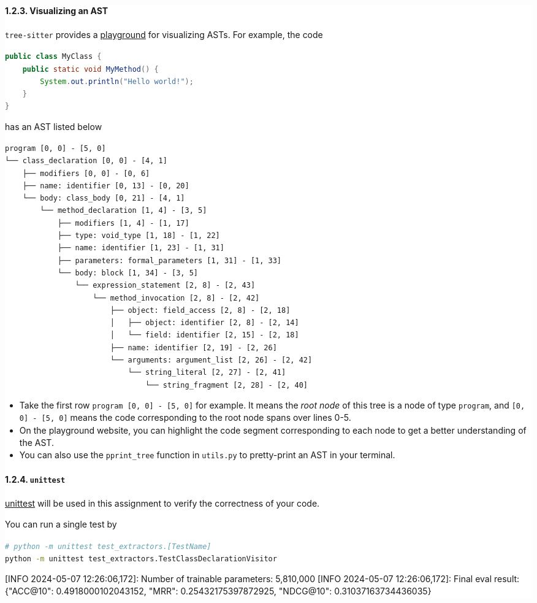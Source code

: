 #### 1.2.3. Visualizing an AST

`tree-sitter` provides a [playground](https://tree-sitter.github.io/tree-sitter/playground) for visualizing ASTs. For example, the code

```java
public class MyClass {
    public static void MyMethod() {
        System.out.println("Hello world!");
    }
}
```

has an AST listed below

```plaintext
program [0, 0] - [5, 0]
└── class_declaration [0, 0] - [4, 1]
    ├── modifiers [0, 0] - [0, 6]
    ├── name: identifier [0, 13] - [0, 20]
    └── body: class_body [0, 21] - [4, 1]
        └── method_declaration [1, 4] - [3, 5]
            ├── modifiers [1, 4] - [1, 17]
            ├── type: void_type [1, 18] - [1, 22]
            ├── name: identifier [1, 23] - [1, 31]
            ├── parameters: formal_parameters [1, 31] - [1, 33]
            └── body: block [1, 34] - [3, 5]
                └── expression_statement [2, 8] - [2, 43]
                    └── method_invocation [2, 8] - [2, 42]
                        ├── object: field_access [2, 8] - [2, 18]
                        │   ├── object: identifier [2, 8] - [2, 14]
                        │   └── field: identifier [2, 15] - [2, 18]
                        ├── name: identifier [2, 19] - [2, 26]
                        └── arguments: argument_list [2, 26] - [2, 42]
                            └── string_literal [2, 27] - [2, 41]
                                └── string_fragment [2, 28] - [2, 40]
```

- Take the first row `program [0, 0] - [5, 0]` for example. It means the *root node* of this tree is a node of type `program`, and `[0, 0] - [5, 0]` means the code corresponding to the root node spans over lines 0-5.
- On the playground website, you can highlight the code segment corresponding to each node to get a better understanding of the AST.
- You can also use the `pprint_tree` function in `utils.py` to pretty-print an AST in your terminal.

#### 1.2.4. `unittest`

[unittest](https://docs.python.org/3/library/unittest.html) will be used in this assignment to verify the correctness of your code.

You can run a single test by

```sh
# python -m unittest test_extractors.[TestName]
python -m unittest test_extractors.TestClassDeclarationVisitor
```


[INFO 2024-05-07 12:26:06,172]: Number of trainable parameters: 5,810,000
[INFO 2024-05-07 12:26:06,172]: Final eval result: {"ACC@10": 0.4918000102043152, "MRR": 0.25432175397872925, "NDCG@10": 0.31037163734436035}
